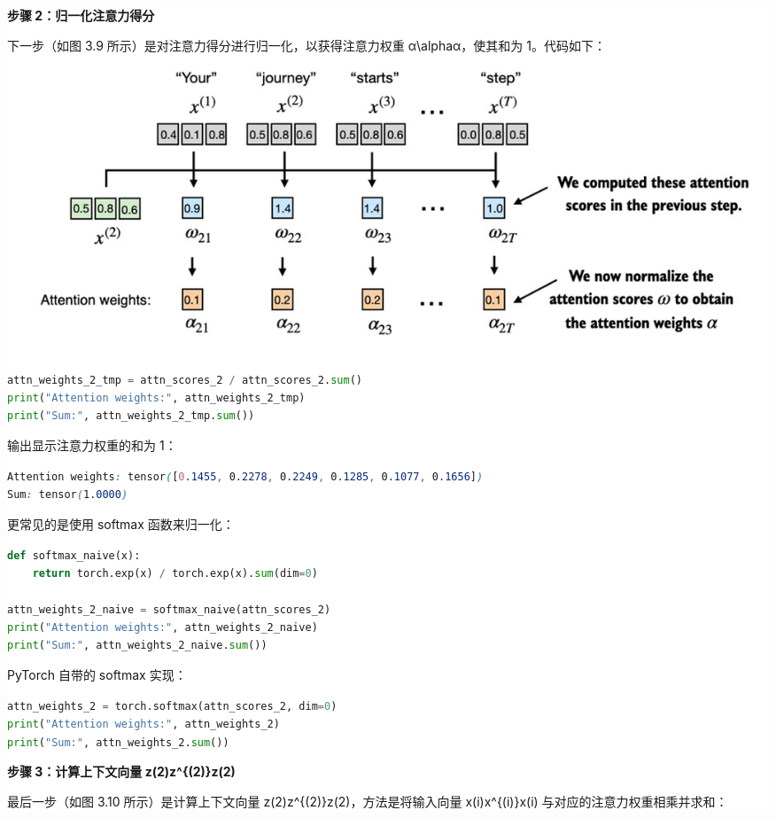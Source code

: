 **步骤 2：归一化注意力得分**

下一步（如图 3.9 所示）是对注意力得分进行归一化，以获得注意力权重 α\alphaα，使其和为 1。代码如下：
![alt text](images/image-36.png)
```python
attn_weights_2_tmp = attn_scores_2 / attn_scores_2.sum()
print("Attention weights:", attn_weights_2_tmp)
print("Sum:", attn_weights_2_tmp.sum())
```

输出显示注意力权重的和为 1：

```css
Attention weights: tensor([0.1455, 0.2278, 0.2249, 0.1285, 0.1077, 0.1656])
Sum: tensor(1.0000)
```

更常见的是使用 softmax 函数来归一化：

```python
def softmax_naive(x):
    return torch.exp(x) / torch.exp(x).sum(dim=0)

attn_weights_2_naive = softmax_naive(attn_scores_2)
print("Attention weights:", attn_weights_2_naive)
print("Sum:", attn_weights_2_naive.sum())
```

PyTorch 自带的 softmax 实现：

```python
attn_weights_2 = torch.softmax(attn_scores_2, dim=0)
print("Attention weights:", attn_weights_2)
print("Sum:", attn_weights_2.sum())
```

**步骤 3：计算上下文向量 z(2)z^{(2)}z(2)**

最后一步（如图 3.10 所示）是计算上下文向量 z(2)z^{(2)}z(2)，方法是将输入向量 x(i)x^{(i)}x(i) 与对应的注意力权重相乘并求和：